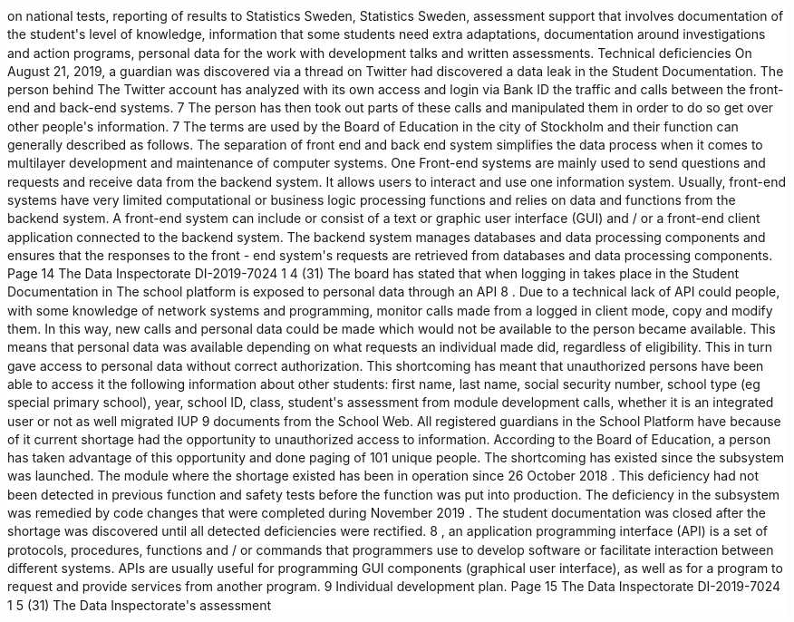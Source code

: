 on national tests, reporting of results to Statistics Sweden, Statistics Sweden,
assessment support that involves documentation of the student's level of knowledge,
information that some students need extra adaptations, documentation
around investigations and action programs, personal data for the work with
development talks and written assessments.
Technical deficiencies
On August 21, 2019, a guardian was discovered via a thread on Twitter
had discovered a data leak in the Student Documentation. The person behind
The Twitter account has analyzed with its own access and login via Bank ID
the traffic and calls between the front-end and back-end systems. 7 The person has
then took out parts of these calls and manipulated them in order to do so
get over other people's information.
7 The terms are used by the Board of Education in the city of Stockholm and their function can
generally described as follows. The separation of front end and back end system simplifies
the data process when it comes to multilayer development and maintenance of computer systems. One
Front-end systems are mainly used to send questions and requests and receive data from
the backend system. It allows users to interact and use one
information system. Usually, front-end systems have very limited computational or
business logic processing functions and relies on data and functions from
the backend system. A front-end system can include or consist of a text or graphic
user interface (GUI) and / or a front-end client application connected to
the backend system. The backend system manages databases and data processing components
and ensures that the responses to the front - end system's requests are retrieved from databases and
data processing components.
Page 14
The Data Inspectorate
DI-2019-7024
1 4 (31)
The board has stated that when logging in takes place in the Student Documentation in
The school platform is exposed to personal data through an API 8 . Due to a technical
lack of API could people, with some knowledge of network systems and
programming, monitor calls made from a logged in client mode, copy
and modify them. In this way, new calls and personal data could be made
which would not be available to the person became available. This means
that personal data was available depending on what requests an individual made
did, regardless of eligibility. This in turn gave access to personal data without
correct authorization.
This shortcoming has meant that unauthorized persons have been able to access it
the following information about other students: first name, last name, social security number,
school type (eg special primary school), year, school ID, class, student's assessment from
module development calls, whether it is an integrated user or not as well
migrated IUP 9 documents from the School Web.
All registered guardians in the School Platform have because of it
current shortage had the opportunity to unauthorized access to information. According to
the Board of Education, a person has taken advantage of this opportunity and done
paging of 101 unique people. The shortcoming has existed since the subsystem
was launched. The module where the shortage existed has been in operation since 26 October
2018 . This deficiency had not been detected in previous function and safety tests
before the function was put into production.
The deficiency in the subsystem was remedied by code changes that were completed
during November 2019 . The student documentation was closed after the shortage
was discovered until all detected deficiencies were rectified.
8 , an application programming interface (API) is a set of protocols, procedures,
functions and / or commands that programmers use to develop
software or facilitate interaction between different systems. APIs are usually
useful for programming GUI components (graphical user interface), as well
as for a program to request and provide services from another program.
9 Individual development plan.
Page 15
The Data Inspectorate
DI-2019-7024
1 5 (31)
The Data Inspectorate's assessment